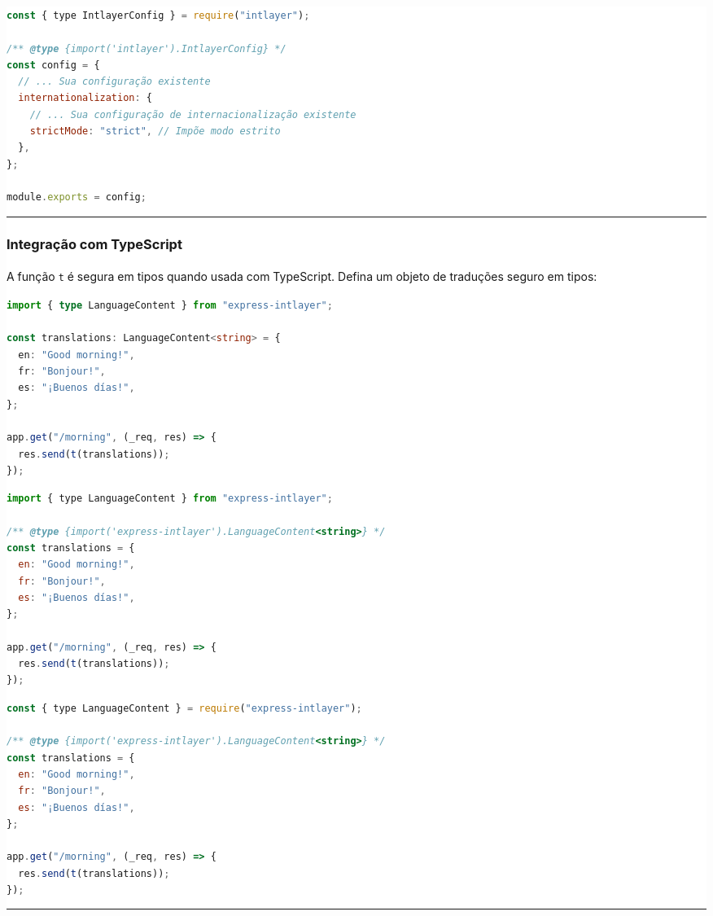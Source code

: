 ```javascript {7} fileName="intlayer.config.cjs" codeFormat="commonjs"
const { type IntlayerConfig } = require("intlayer");

/** @type {import('intlayer').IntlayerConfig} */
const config = {
  // ... Sua configuração existente
  internationalization: {
    // ... Sua configuração de internacionalização existente
    strictMode: "strict", // Impõe modo estrito
  },
};

module.exports = config;
```

---

### Integração com TypeScript

A função `t` é segura em tipos quando usada com TypeScript. Defina um objeto de traduções seguro em tipos:

```typescript fileName="src/index.ts" codeFormat="typescript"
import { type LanguageContent } from "express-intlayer";

const translations: LanguageContent<string> = {
  en: "Good morning!",
  fr: "Bonjour!",
  es: "¡Buenos días!",
};

app.get("/morning", (_req, res) => {
  res.send(t(translations));
});
```

```javascript fileName="src/index.mjs" codeFormat="esm"
import { type LanguageContent } from "express-intlayer";

/** @type {import('express-intlayer').LanguageContent<string>} */
const translations = {
  en: "Good morning!",
  fr: "Bonjour!",
  es: "¡Buenos días!",
};

app.get("/morning", (_req, res) => {
  res.send(t(translations));
});
```

```javascript fileName="src/index.cjs" codeFormat="commonjs"
const { type LanguageContent } = require("express-intlayer");

/** @type {import('express-intlayer').LanguageContent<string>} */
const translations = {
  en: "Good morning!",
  fr: "Bonjour!",
  es: "¡Buenos días!",
};

app.get("/morning", (_req, res) => {
  res.send(t(translations));
});
```

---